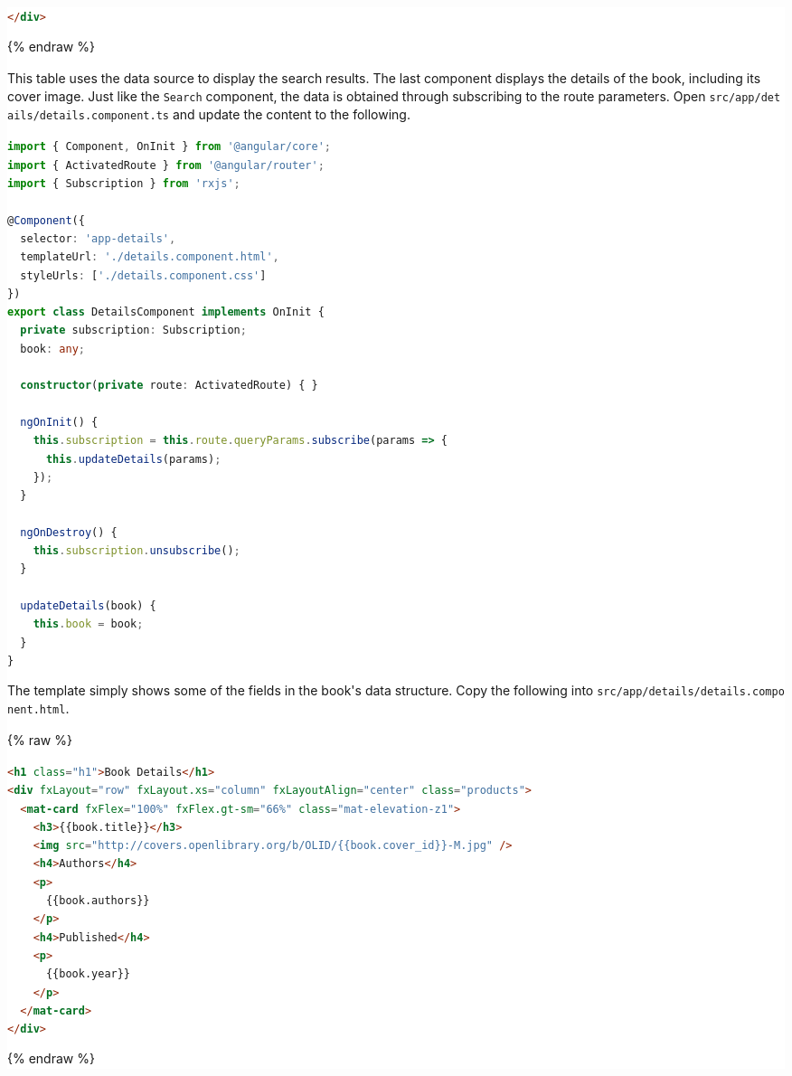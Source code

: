 ```html
</div>
```
{% endraw %}

This table uses the data source to display the search results. The last component displays the details of the book, including its cover image. Just like the `Search` component, the data is obtained through subscribing to the route parameters. Open `src/app/details/details.component.ts` and update the content to the following.

```ts
import { Component, OnInit } from '@angular/core';
import { ActivatedRoute } from '@angular/router';
import { Subscription } from 'rxjs';

@Component({
  selector: 'app-details',
  templateUrl: './details.component.html',
  styleUrls: ['./details.component.css']
})
export class DetailsComponent implements OnInit {
  private subscription: Subscription;
  book: any;

  constructor(private route: ActivatedRoute) { }

  ngOnInit() {
    this.subscription = this.route.queryParams.subscribe(params => {
      this.updateDetails(params);
    });
  }

  ngOnDestroy() {
    this.subscription.unsubscribe();
  }

  updateDetails(book) {
    this.book = book;
  }
}
```

The template simply shows some of the fields in the book's data structure. Copy the following into `src/app/details/details.component.html`.

{% raw %}
```html
<h1 class="h1">Book Details</h1>
<div fxLayout="row" fxLayout.xs="column" fxLayoutAlign="center" class="products">
  <mat-card fxFlex="100%" fxFlex.gt-sm="66%" class="mat-elevation-z1">
    <h3>{{book.title}}</h3>
    <img src="http://covers.openlibrary.org/b/OLID/{{book.cover_id}}-M.jpg" />
    <h4>Authors</h4>
    <p>
      {{book.authors}}
    </p>
    <h4>Published</h4>
    <p>
      {{book.year}}
    </p>
  </mat-card>
</div>
```
{% endraw %}
